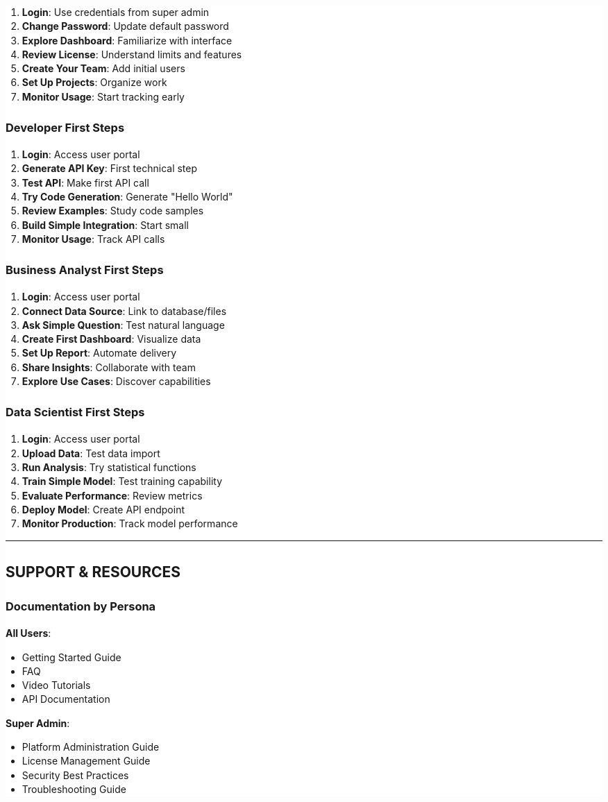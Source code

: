 1. **Login**: Use credentials from super admin
2. **Change Password**: Update default password
3. **Explore Dashboard**: Familiarize with interface
4. **Review License**: Understand limits and features
5. **Create Your Team**: Add initial users
6. **Set Up Projects**: Organize work
7. **Monitor Usage**: Start tracking early

### Developer First Steps

1. **Login**: Access user portal
2. **Generate API Key**: First technical step
3. **Test API**: Make first API call
4. **Try Code Generation**: Generate "Hello World"
5. **Review Examples**: Study code samples
6. **Build Simple Integration**: Start small
7. **Monitor Usage**: Track API calls

### Business Analyst First Steps

1. **Login**: Access user portal
2. **Connect Data Source**: Link to database/files
3. **Ask Simple Question**: Test natural language
4. **Create First Dashboard**: Visualize data
5. **Set Up Report**: Automate delivery
6. **Share Insights**: Collaborate with team
7. **Explore Use Cases**: Discover capabilities

### Data Scientist First Steps

1. **Login**: Access user portal
2. **Upload Data**: Test data import
3. **Run Analysis**: Try statistical functions
4. **Train Simple Model**: Test training capability
5. **Evaluate Performance**: Review metrics
6. **Deploy Model**: Create API endpoint
7. **Monitor Production**: Track model performance

---

## SUPPORT & RESOURCES

### Documentation by Persona

**All Users**:
- Getting Started Guide
- FAQ
- Video Tutorials
- API Documentation

**Super Admin**:
- Platform Administration Guide
- License Management Guide
- Security Best Practices
- Troubleshooting Guide

